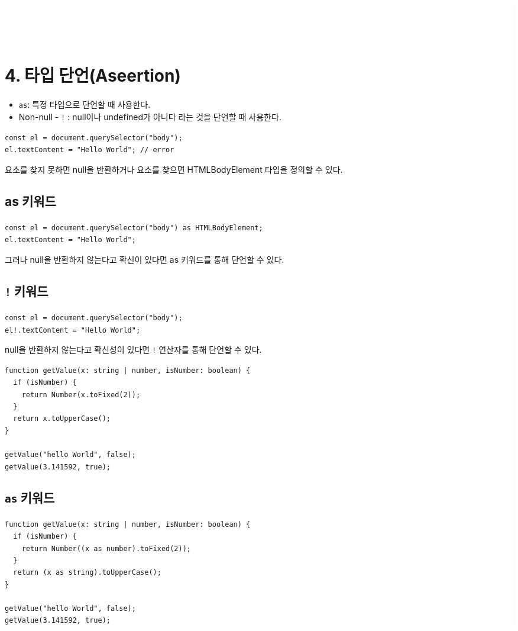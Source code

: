 <br />
<br />
<br />

# 4. 타입 단언(Aseertion)

- `as`: 특정 타입으로 단언할 때 사용한다.
- Non-null - `!` : null이나 undefined가 아니다 라는 것을 단언할 때 사용한다.

```tsx
const el = document.querySelector("body");
el.textContent = "Hello World"; // error
```

요소를 찾지 못하면 null을 반환하거나 요소를 찾으면 HTMLBodyElement 타입을 정의할 수 있다.

## as 키워드

```tsx
const el = document.querySelector("body") as HTMLBodyElement;
el.textContent = "Hello World";
```

그러나 null을 반환하지 않는다고 확신이 있다면 as 키워드를 통해 단언할 수 있다.

## `!` 키워드

```tsx
const el = document.querySelector("body");
el!.textContent = "Hello World";
```

null을 반환하지 않는다고 확신성이 있다면 `!` 연산자를 통해 단언할 수 있다.

```tsx
function getValue(x: string | number, isNumber: boolean) {
  if (isNumber) {
    return Number(x.toFixed(2));
  }
  return x.toUpperCase();
}

getValue("hello World", false);
getValue(3.141592, true);
```

## `as` 키워드

```tsx
function getValue(x: string | number, isNumber: boolean) {
  if (isNumber) {
    return Number((x as number).toFixed(2));
  }
  return (x as string).toUpperCase();
}

getValue("hello World", false);
getValue(3.141592, true);
```
